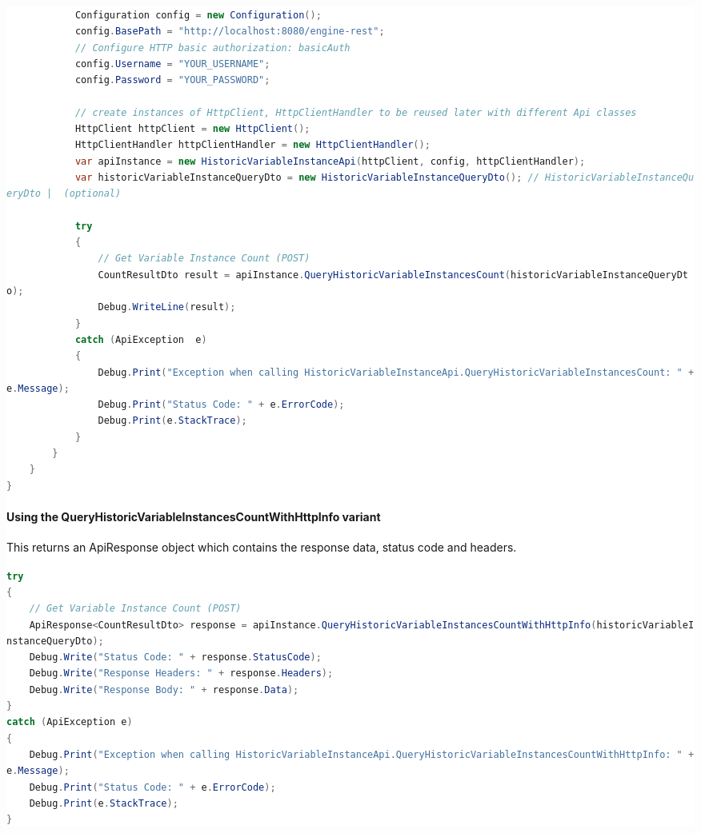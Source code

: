 ```csharp
            Configuration config = new Configuration();
            config.BasePath = "http://localhost:8080/engine-rest";
            // Configure HTTP basic authorization: basicAuth
            config.Username = "YOUR_USERNAME";
            config.Password = "YOUR_PASSWORD";

            // create instances of HttpClient, HttpClientHandler to be reused later with different Api classes
            HttpClient httpClient = new HttpClient();
            HttpClientHandler httpClientHandler = new HttpClientHandler();
            var apiInstance = new HistoricVariableInstanceApi(httpClient, config, httpClientHandler);
            var historicVariableInstanceQueryDto = new HistoricVariableInstanceQueryDto(); // HistoricVariableInstanceQueryDto |  (optional) 

            try
            {
                // Get Variable Instance Count (POST)
                CountResultDto result = apiInstance.QueryHistoricVariableInstancesCount(historicVariableInstanceQueryDto);
                Debug.WriteLine(result);
            }
            catch (ApiException  e)
            {
                Debug.Print("Exception when calling HistoricVariableInstanceApi.QueryHistoricVariableInstancesCount: " + e.Message);
                Debug.Print("Status Code: " + e.ErrorCode);
                Debug.Print(e.StackTrace);
            }
        }
    }
}
```

#### Using the QueryHistoricVariableInstancesCountWithHttpInfo variant
This returns an ApiResponse object which contains the response data, status code and headers.

```csharp
try
{
    // Get Variable Instance Count (POST)
    ApiResponse<CountResultDto> response = apiInstance.QueryHistoricVariableInstancesCountWithHttpInfo(historicVariableInstanceQueryDto);
    Debug.Write("Status Code: " + response.StatusCode);
    Debug.Write("Response Headers: " + response.Headers);
    Debug.Write("Response Body: " + response.Data);
}
catch (ApiException e)
{
    Debug.Print("Exception when calling HistoricVariableInstanceApi.QueryHistoricVariableInstancesCountWithHttpInfo: " + e.Message);
    Debug.Print("Status Code: " + e.ErrorCode);
    Debug.Print(e.StackTrace);
}
```
